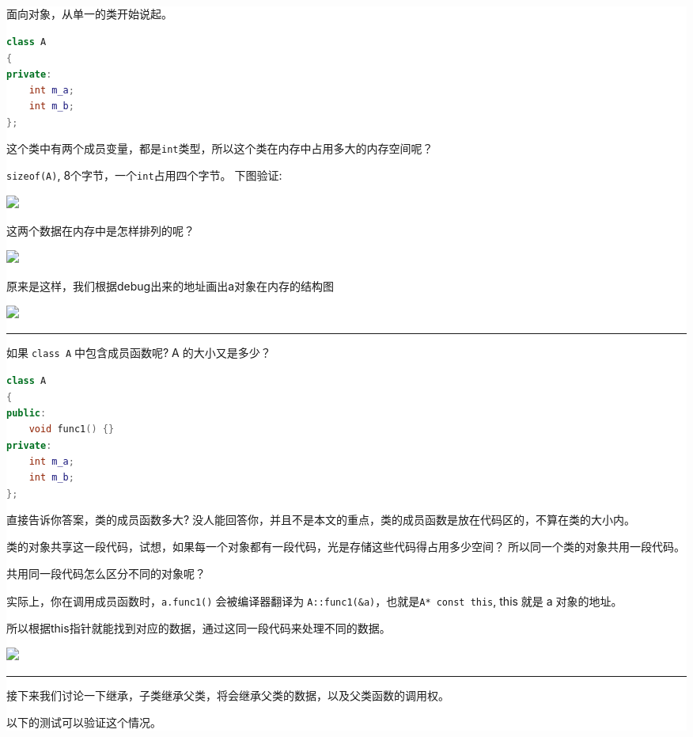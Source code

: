 
面向对象，从单一的类开始说起。

```cpp
class A
{
private:
    int m_a;
    int m_b;
};
```

这个类中有两个成员变量，都是`int`类型，所以这个类在内存中占用多大的内存空间呢？

`sizeof(A)`, 8个字节，一个`int`占用四个字节。 下图验证:

<img src="../images/vptr1.png">

这两个数据在内存中是怎样排列的呢？

<img src="../images/vptr2.png">

原来是这样，我们根据debug出来的地址画出a对象在内存的结构图

<img src="../images/vptr3.png">

-----------

如果 `class A` 中包含成员函数呢? A 的大小又是多少？

```cpp
class A
{
public:
    void func1() {}    
private:
    int m_a;
    int m_b;
};
```

直接告诉你答案，类的成员函数多大? 没人能回答你，并且不是本文的重点，类的成员函数是放在代码区的，不算在类的大小内。

类的对象共享这一段代码，试想，如果每一个对象都有一段代码，光是存储这些代码得占用多少空间？ 所以同一个类的对象共用一段代码。

共用同一段代码怎么区分不同的对象呢？

实际上，你在调用成员函数时，`a.func1()` 会被编译器翻译为 `A::func1(&a)`，也就是`A* const this`, this 就是 a 对象的地址。

所以根据this指针就能找到对应的数据，通过这同一段代码来处理不同的数据。

<img src="../images/vptr4.png">

---------------------------

接下来我们讨论一下继承，子类继承父类，将会继承父类的数据，以及父类函数的调用权。 

以下的测试可以验证这个情况。
